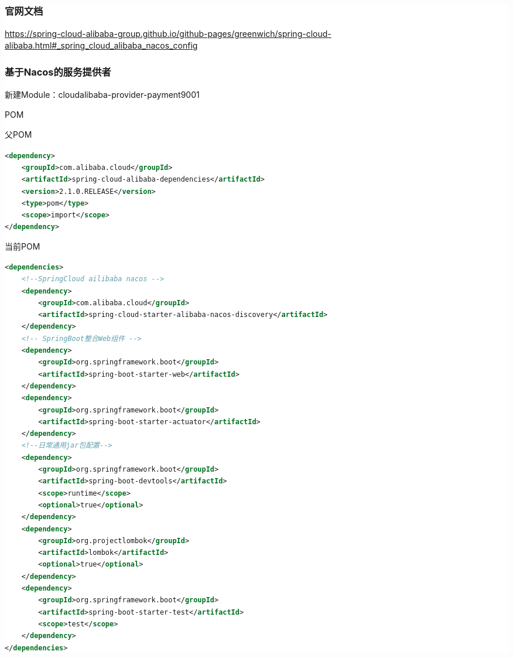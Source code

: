 

### 官网文档

https://spring-cloud-alibaba-group.github.io/github-pages/greenwich/spring-cloud-alibaba.html#_spring_cloud_alibaba_nacos_config



### 基于Nacos的服务提供者

新建Module：cloudalibaba-provider-payment9001



POM

父POM

```xml
<dependency>
    <groupId>com.alibaba.cloud</groupId>
    <artifactId>spring-cloud-alibaba-dependencies</artifactId>
    <version>2.1.0.RELEASE</version>
    <type>pom</type>
    <scope>import</scope>
</dependency>
```



当前POM

```xml
<dependencies>
    <!--SpringCloud ailibaba nacos -->
    <dependency>
        <groupId>com.alibaba.cloud</groupId>
        <artifactId>spring-cloud-starter-alibaba-nacos-discovery</artifactId>
    </dependency>
    <!-- SpringBoot整合Web组件 -->
    <dependency>
        <groupId>org.springframework.boot</groupId>
        <artifactId>spring-boot-starter-web</artifactId>
    </dependency>
    <dependency>
        <groupId>org.springframework.boot</groupId>
        <artifactId>spring-boot-starter-actuator</artifactId>
    </dependency>
    <!--日常通用jar包配置-->
    <dependency>
        <groupId>org.springframework.boot</groupId>
        <artifactId>spring-boot-devtools</artifactId>
        <scope>runtime</scope>
        <optional>true</optional>
    </dependency>
    <dependency>
        <groupId>org.projectlombok</groupId>
        <artifactId>lombok</artifactId>
        <optional>true</optional>
    </dependency>
    <dependency>
        <groupId>org.springframework.boot</groupId>
        <artifactId>spring-boot-starter-test</artifactId>
        <scope>test</scope>
    </dependency>
</dependencies>
```
